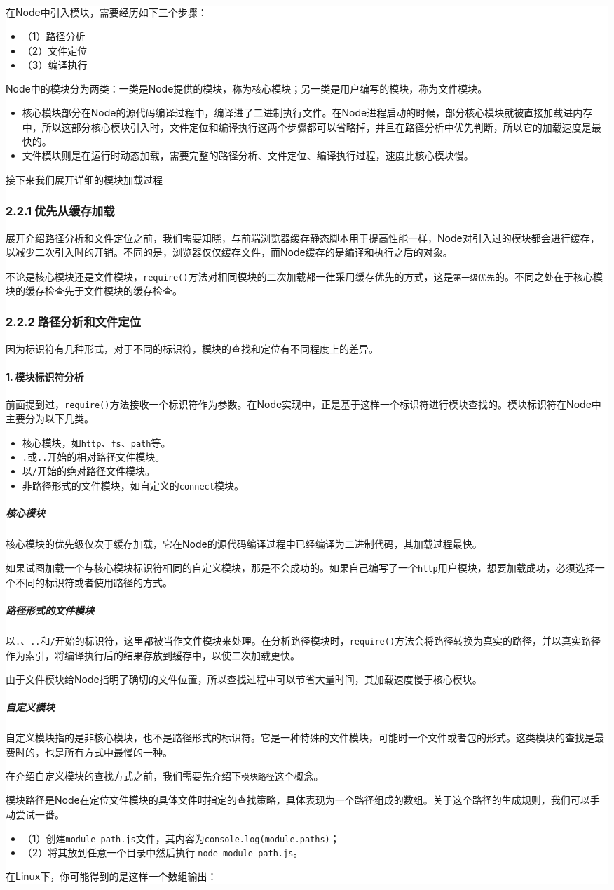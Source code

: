 在Node中引入模块，需要经历如下三个步骤：

- （1）路径分析
- （2）文件定位
- （3）编译执行

Node中的模块分为两类：一类是Node提供的模块，称为核心模块；另一类是用户编写的模块，称为文件模块。

- 核心模块部分在Node的源代码编译过程中，编译进了二进制执行文件。在Node进程启动的时候，部分核心模块就被直接加载进内存中，所以这部分核心模块引入时，文件定位和编译执行这两个步骤都可以省略掉，并且在路径分析中优先判断，所以它的加载速度是最快的。
- 文件模块则是在运行时动态加载，需要完整的路径分析、文件定位、编译执行过程，速度比核心模块慢。

接下来我们展开详细的模块加载过程

### 2.2.1 优先从缓存加载

展开介绍路径分析和文件定位之前，我们需要知晓，与前端浏览器缓存静态脚本用于提高性能一样，Node对引入过的模块都会进行缓存，以减少二次引入时的开销。不同的是，浏览器仅仅缓存文件，而Node缓存的是编译和执行之后的对象。

不论是核心模块还是文件模块，`require()`方法对相同模块的二次加载都一律采用缓存优先的方式，这是`第一级优先`的。不同之处在于核心模块的缓存检查先于文件模块的缓存检查。

### 2.2.2 路径分析和文件定位

因为标识符有几种形式，对于不同的标识符，模块的查找和定位有不同程度上的差异。

#### 1. 模块标识符分析

前面提到过，`require()`方法接收一个标识符作为参数。在Node实现中，正是基于这样一个标识符进行模块查找的。模块标识符在Node中主要分为以下几类。

- 核心模块，如`http`、`fs`、`path`等。
- `.`或`..`开始的相对路径文件模块。
- 以`/`开始的绝对路径文件模块。
- 非路径形式的文件模块，如自定义的`connect`模块。

##### 核心模块

核心模块的优先级仅次于缓存加载，它在Node的源代码编译过程中已经编译为二进制代码，其加载过程最快。

如果试图加载一个与核心模块标识符相同的自定义模块，那是不会成功的。如果自己编写了一个`http`用户模块，想要加载成功，必须选择一个不同的标识符或者使用路径的方式。

##### 路径形式的文件模块

以`.`、`..`和`/`开始的标识符，这里都被当作文件模块来处理。在分析路径模块时，`require()`方法会将路径转换为真实的路径，并以真实路径作为索引，将编译执行后的结果存放到缓存中，以使二次加载更快。

由于文件模块给Node指明了确切的文件位置，所以查找过程中可以节省大量时间，其加载速度慢于核心模块。

##### 自定义模块

自定义模块指的是非核心模块，也不是路径形式的标识符。它是一种特殊的文件模块，可能时一个文件或者包的形式。这类模块的查找是最费时的，也是所有方式中最慢的一种。

在介绍自定义模块的查找方式之前，我们需要先介绍下`模块路径`这个概念。

模块路径是Node在定位文件模块的具体文件时指定的查找策略，具体表现为一个路径组成的数组。关于这个路径的生成规则，我们可以手动尝试一番。

- （1）创建`module_path.js`文件，其内容为`console.log(module.paths)`；
- （2）将其放到任意一个目录中然后执行 `node module_path.js`。

在Linux下，你可能得到的是这样一个数组输出：

